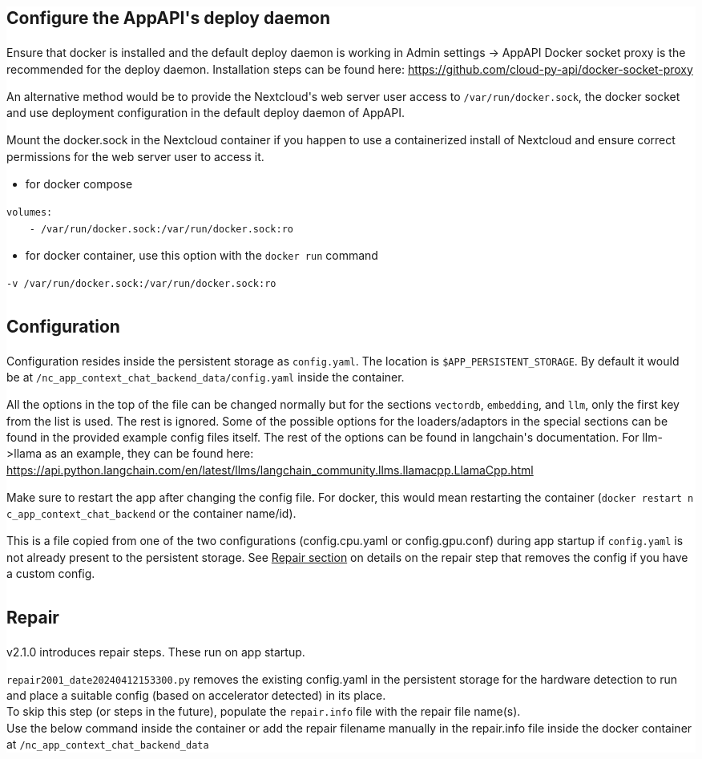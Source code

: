 ## Configure the AppAPI's deploy daemon
Ensure that docker is installed and the default deploy daemon is working in Admin settings -> AppAPI
Docker socket proxy is the recommended for the deploy daemon. Installation steps can be found here: https://github.com/cloud-py-api/docker-socket-proxy

An alternative method would be to provide the Nextcloud's web server user access to `/var/run/docker.sock`, the docker socket and use deployment configuration in the default deploy daemon of AppAPI.

Mount the docker.sock in the Nextcloud container if you happen to use a containerized install of Nextcloud and ensure correct permissions for the web server user to access it.

- for docker compose
```
volumes:
    - /var/run/docker.sock:/var/run/docker.sock:ro
```

- for docker container, use this option with the `docker run` command
```
-v /var/run/docker.sock:/var/run/docker.sock:ro
```

## Configuration
Configuration resides inside the persistent storage as `config.yaml`. The location is `$APP_PERSISTENT_STORAGE`. By default it would be at `/nc_app_context_chat_backend_data/config.yaml` inside the container.

All the options in the top of the file can be changed normally but for the sections `vectordb`, `embedding`, and `llm`, only the first key from the list is used. The rest is ignored.
Some of the possible options for the loaders/adaptors in the special sections can be found in the provided example config files itself. The rest of the options can be found in langchain's documentation.
For llm->llama as an example, they can be found here: https://api.python.langchain.com/en/latest/llms/langchain_community.llms.llamacpp.LlamaCpp.html

Make sure to restart the app after changing the config file. For docker, this would mean restarting the container (`docker restart nc_app_context_chat_backend` or the container name/id).

This is a file copied from one of the two configurations (config.cpu.yaml or config.gpu.conf) during app startup if `config.yaml` is not already present to the persistent storage. See [Repair section](#repair) on details on the repair step that removes the config if you have a custom config.

## Repair
v2.1.0 introduces repair steps. These run on app startup.

`repair2001_date20240412153300.py` removes the existing config.yaml in the persistent storage for the
hardware detection to run and place a suitable config (based on accelerator detected) in its place.  
To skip this step (or steps in the future), populate the `repair.info` file with the repair file name(s).  
Use the below command inside the container or add the repair filename manually in the repair.info file inside the docker container at `/nc_app_context_chat_backend_data`
